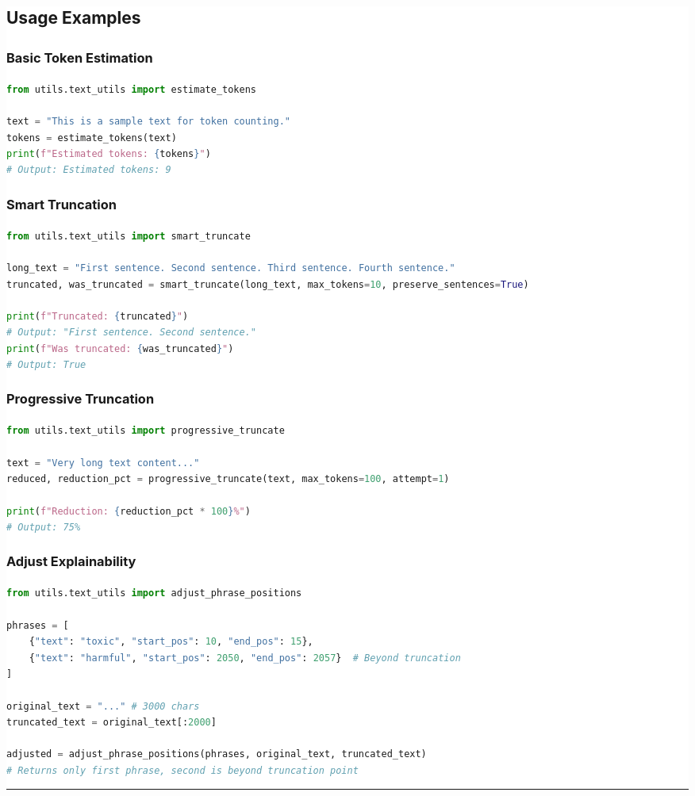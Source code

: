 
## Usage Examples

### Basic Token Estimation

```python
from utils.text_utils import estimate_tokens

text = "This is a sample text for token counting."
tokens = estimate_tokens(text)
print(f"Estimated tokens: {tokens}")
# Output: Estimated tokens: 9
```

### Smart Truncation

```python
from utils.text_utils import smart_truncate

long_text = "First sentence. Second sentence. Third sentence. Fourth sentence."
truncated, was_truncated = smart_truncate(long_text, max_tokens=10, preserve_sentences=True)

print(f"Truncated: {truncated}")
# Output: "First sentence. Second sentence."
print(f"Was truncated: {was_truncated}")
# Output: True
```

### Progressive Truncation

```python
from utils.text_utils import progressive_truncate

text = "Very long text content..."
reduced, reduction_pct = progressive_truncate(text, max_tokens=100, attempt=1)

print(f"Reduction: {reduction_pct * 100}%")
# Output: 75%
```

### Adjust Explainability

```python
from utils.text_utils import adjust_phrase_positions

phrases = [
    {"text": "toxic", "start_pos": 10, "end_pos": 15},
    {"text": "harmful", "start_pos": 2050, "end_pos": 2057}  # Beyond truncation
]

original_text = "..." # 3000 chars
truncated_text = original_text[:2000]

adjusted = adjust_phrase_positions(phrases, original_text, truncated_text)
# Returns only first phrase, second is beyond truncation point
```

---